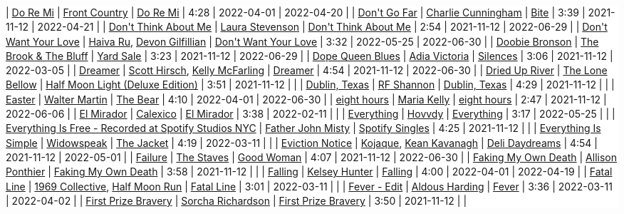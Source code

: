 | [Do Re Mi](https://open.spotify.com/track/7vBPOWYgtgQ0G7m7TMPFPC) | [Front Country](https://open.spotify.com/artist/0wtrcS7HMXw3IHKCSr2szj) | [Do Re Mi](https://open.spotify.com/album/6DqZwnuYAGTA99eqhLogCl) | 4:28 | 2022-04-01 | 2022-04-20 |
| [Don't Go Far](https://open.spotify.com/track/0ZqW2Io1QDmy0R7GffmeSC) | [Charlie Cunningham](https://open.spotify.com/artist/78CiW0UJbHspFaVuVexOK6) | [Bite](https://open.spotify.com/album/7wk5T0X8Op7jvjOIOIXAWZ) | 3:39 | 2021-11-12 | 2022-04-21 |
| [Don't Think About Me](https://open.spotify.com/track/5BfhJ9N50RVkDtkZuu3hZs) | [Laura Stevenson](https://open.spotify.com/artist/1lVadNivMiSkc2N6irhWdg) | [Don't Think About Me](https://open.spotify.com/album/67DBeQ0CWU1R9SU7fVeN05) | 2:54 | 2021-11-12 | 2022-06-29 |
| [Don't Want Your Love](https://open.spotify.com/track/1d9BwBTqmH8qKELdwn2PH0) | [Haiva Ru](https://open.spotify.com/artist/2KjR229AjvbIGlrkjDBguA), [Devon Gilfillian](https://open.spotify.com/artist/5cbak2U6nZWXDYiG72E3lH) | [Don't Want Your Love](https://open.spotify.com/album/01VhhE9VOeFoBlKYRUv87d) | 3:32 | 2022-05-25 | 2022-06-30 |
| [Doobie Bronson](https://open.spotify.com/track/4c57bsRSaFavDqPKxYW2nR) | [The Brook & The Bluff](https://open.spotify.com/artist/4dWtsQvuME6tCWFycaTvO7) | [Yard Sale](https://open.spotify.com/album/64RqRL8VVYKW7wsh3KY7Oa) | 3:23 | 2021-11-12 | 2022-06-29 |
| [Dope Queen Blues](https://open.spotify.com/track/5FixijSOYM02IlrVTGm0Z8) | [Adia Victoria](https://open.spotify.com/artist/1HKGjRPwI0gaFyv4aSWPPl) | [Silences](https://open.spotify.com/album/4nneOM4v04jUA5AROq5qr3) | 3:06 | 2021-11-12 | 2022-03-05 |
| [Dreamer](https://open.spotify.com/track/3ZKCzPpeAm1EbwDkVMvYE7) | [Scott Hirsch](https://open.spotify.com/artist/6u1qI4cUpJV3UCqZI8lHyT), [Kelly McFarling](https://open.spotify.com/artist/7dBCtHnpE9LRrRftcPRbJr) | [Dreamer](https://open.spotify.com/album/7IepJT6QQV379tlsxJm0Eb) | 4:54 | 2021-11-12 | 2022-06-30 |
| [Dried Up River](https://open.spotify.com/track/7bNvUAHtAVDee8w6SS6r0S) | [The Lone Bellow](https://open.spotify.com/artist/7JFtD8KnbAADBBDleIMuH7) | [Half Moon Light \(Deluxe Edition\)](https://open.spotify.com/album/4BZtOxZRZVRVf5ufHPlXy3) | 3:51 | 2021-11-12 |  |
| [Dublin, Texas](https://open.spotify.com/track/2OhnZjTg7evaWdAtRJ5B1c) | [RF Shannon](https://open.spotify.com/artist/46CVdgJTvxMLcMqZ7YY0b5) | [Dublin, Texas](https://open.spotify.com/album/2yJ45g1GWeNubkv8o6wGPW) | 4:29 | 2021-11-12 |  |
| [Easter](https://open.spotify.com/track/3RVEgPy3rP7r3ntHS53QoD) | [Walter Martin](https://open.spotify.com/artist/1HvCWUrKX1xKeT3yQXjPeI) | [The Bear](https://open.spotify.com/album/7JFqZayp0NfN4yOmyCg6Zs) | 4:10 | 2022-04-01 | 2022-06-30 |
| [eight hours](https://open.spotify.com/track/5cn3Zlb938iYc28dY5s3vm) | [Maria Kelly](https://open.spotify.com/artist/15MkO1zSQcHtjObfkiEUaV) | [eight hours](https://open.spotify.com/album/6J6Dcgg1yNyqE8BjM78lg0) | 2:47 | 2021-11-12 | 2022-06-06 |
| [El Mirador](https://open.spotify.com/track/4e5XjSkzKcGH13tXCMenrt) | [Calexico](https://open.spotify.com/artist/1OmdWpAh1pucAuZPzJaxIJ) | [El Mirador](https://open.spotify.com/album/0GYUzPcQE3XA2BdpYrNetm) | 3:38 | 2022-02-11 |  |
| [Everything](https://open.spotify.com/track/3tQXwwGZOYrz6xbl7e7yZg) | [Hovvdy](https://open.spotify.com/artist/59RNNqeEfkq3X5pfOQxZ3C) | [Everything](https://open.spotify.com/album/0OvSbzmj1pyI5z4PNNFnDA) | 3:17 | 2022-05-25 |  |
| [Everything Is Free \- Recorded at Spotify Studios NYC](https://open.spotify.com/track/3VB5e3mQF5F0qzX5UD7WIx) | [Father John Misty](https://open.spotify.com/artist/2kGBy2WHvF0VdZyqiVCkDT) | [Spotify Singles](https://open.spotify.com/album/1h1Y5FD9Tat1H8t3rHrWu6) | 4:25 | 2021-11-12 |  |
| [Everything Is Simple](https://open.spotify.com/track/1p0zRpMuzAx8AUlhB150G8) | [Widowspeak](https://open.spotify.com/artist/5ZW7HlSuZz8ng2X21cXbdP) | [The Jacket](https://open.spotify.com/album/4hQuSru2tXIiematsn2Q4a) | 4:19 | 2022-03-11 |  |
| [Eviction Notice](https://open.spotify.com/track/2BGC8XJPFRm3f7ZX2FRPNy) | [Kojaque](https://open.spotify.com/artist/3ZHJIsD3uMwwjXlSpDzPtY), [Kean Kavanagh](https://open.spotify.com/artist/7bSUVGOUQn87z2HRy0Ha3B) | [Deli Daydreams](https://open.spotify.com/album/46PFhovdF7y9Q3Z7qdCohx) | 4:54 | 2021-11-12 | 2022-05-01 |
| [Failure](https://open.spotify.com/track/3xnFWXU2SfZ7q7Nes4Ncr8) | [The Staves](https://open.spotify.com/artist/5G49Sq5mMzAkGL4ZP6eVPY) | [Good Woman](https://open.spotify.com/album/66A7X1EqFQEEvuE5Nezqrl) | 4:07 | 2021-11-12 | 2022-06-30 |
| [Faking My Own Death](https://open.spotify.com/track/0GoTonjhYLPM7NVKqliTTt) | [Allison Ponthier](https://open.spotify.com/artist/37zdNthUsPowEeNJDeCCYx) | [Faking My Own Death](https://open.spotify.com/album/5wGcJVAdzM6LndVUbMxTnf) | 3:58 | 2021-11-12 |  |
| [Falling](https://open.spotify.com/track/2Gfk5OgNKjq3QtMpFOw6FW) | [Kelsey Hunter](https://open.spotify.com/artist/0pfdCv5gNkRWSmtgwdDS2g) | [Falling](https://open.spotify.com/album/0NtMY4EXxoBvPx85ROpohi) | 4:00 | 2022-04-01 | 2022-04-19 |
| [Fatal Line](https://open.spotify.com/track/60TzCPjii0JKAQtQTENYpn) | [1969 Collective](https://open.spotify.com/artist/4pSblOY5JbkH00p2q8VQYL), [Half Moon Run](https://open.spotify.com/artist/3ceQN2NVlLg1hgTzljDE4n) | [Fatal Line](https://open.spotify.com/album/02389joKGpQeSgbeMocOI2) | 3:01 | 2022-03-11 |  |
| [Fever \- Edit](https://open.spotify.com/track/0raqMVW55oQnMJyVcHcrzh) | [Aldous Harding](https://open.spotify.com/artist/3lmR0qMiGuoIF9UC54egcG) | [Fever](https://open.spotify.com/album/2gZMfuQFFyt9OIzCRzzHEr) | 3:36 | 2022-03-11 | 2022-04-02 |
| [First Prize Bravery](https://open.spotify.com/track/3pWoRUnu8w0GSjyu00Xp0L) | [Sorcha Richardson](https://open.spotify.com/artist/04Zh21lNHZb2MCCcRcN2pc) | [First Prize Bravery](https://open.spotify.com/album/4z8OvPfkJLAlHjGy1b4hID) | 3:50 | 2021-11-12 |  |